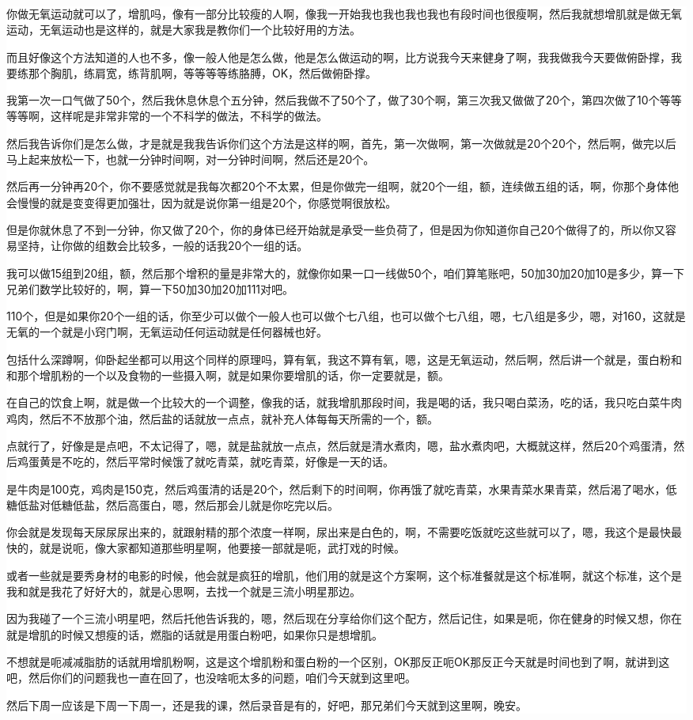 你做无氧运动就可以了，增肌吗，像有一部分比较瘦的人啊，像我一开始我也我也我也我也有段时间也很瘦啊，然后我就想增肌就是做无氧运动，无氧运动也是这样的，就是大家我是教你们一个比较好用的方法。

而且好像这个方法知道的人也不多，像一般人他是怎么做，他是怎么做运动的啊，比方说我今天来健身了啊，我我做我今天要做俯卧撑，我要练那个胸肌，练肩宽，练背肌啊，等等等等练胳膊，OK，然后做俯卧撑。

我第一次一口气做了50个，然后我休息休息个五分钟，然后我做不了50个了，做了30个啊，第三次我又做做了20个，第四次做了10个等等等等啊，这样呢是非常非常的一个不科学的做法，不科学的做法。

然后我告诉你们是怎么做，才是就是我我告诉你们这个方法是这样的啊，首先，第一次做啊，第一次做就是20个20个，然后啊，做完以后马上起来放松一下，也就一分钟时间啊，对一分钟时间啊，然后还是20个。

然后再一分钟再20个，你不要感觉就是我每次都20个不太累，但是你做完一组啊，就20个一组，额，连续做五组的话，啊，你那个身体他会慢慢的就是变变得更加强壮，因为就是说你第一组是20个，你感觉啊很放松。

但是你就休息了不到一分钟，你又做了20个，你的身体已经开始就是承受一些负荷了，但是因为你知道你自己20个做得了的，所以你又容易坚持，让你做的组数会比较多，一般的话我20个一组的话。

我可以做15组到20组，额，然后那个增积的量是非常大的，就像你如果一口一线做50个，咱们算笔账吧，50加30加20加10是多少，算一下兄弟们数学比较好的，啊，算一下50加30加20加111对吧。

110个，但是如果你20个一组的话，你至少可以做个一般人也可以做个七八组，也可以做个七八组，嗯，七八组是多少，嗯，对160，这就是无氧的一个就是小窍门啊，无氧运动任何运动就是任何器械也好。

包括什么深蹲啊，仰卧起坐都可以用这个同样的原理吗，算有氧，我这不算有氧，嗯，这是无氧运动，然后啊，然后讲一个就是，蛋白粉和和那个增肌粉的一个以及食物的一些摄入啊，就是如果你要增肌的话，你一定要就是，额。

在自己的饮食上啊，就是做一个比较大的一个调整，像我的话，就我增肌那段时间，我是喝的话，我只喝白菜汤，吃的话，我只吃白菜牛肉鸡肉，然后不不放那个油，然后盐的话就放一点点，就补充人体每每天所需的一个，额。

点就行了，好像是是点吧，不太记得了，嗯，就是盐就放一点点，然后就是清水煮肉，嗯，盐水煮肉吧，大概就这样，然后20个鸡蛋清，然后鸡蛋黄是不吃的，然后平常时候饿了就吃青菜，就吃青菜，好像是一天的话。

是牛肉是100克，鸡肉是150克，然后鸡蛋清的话是20个，然后剩下的时间啊，你再饿了就吃青菜，水果青菜水果青菜，然后渴了喝水，低糖低盐对低糖低盐，然后高蛋白，嗯，然后那会儿就是你吃完以后。

你会就是发现每天尿尿尿出来的，就跟射精的那个浓度一样啊，尿出来是白色的，啊，不需要吃饭就吃这些就可以了，嗯，我这个是最快最快的，就是说呃，像大家都知道那些明星啊，他要接一部就是呃，武打戏的时候。

或者一些就是要秀身材的电影的时候，他会就是疯狂的增肌，他们用的就是这个方案啊，这个标准餐就是这个标准啊，就这个标准，这个是我和就是我花了好好大的，就是心思啊，去找一个就是三流小明星那边。

因为我碰了一个三流小明星吧，然后托他告诉我的，嗯，然后现在分享给你们这个配方，然后记住，如果是呃，你在健身的时候又想，你在就是增肌的时候又想瘦的话，燃脂的话就是用蛋白粉吧，如果你只是想增肌。

不想就是呃减减脂肪的话就用增肌粉啊，这是这个增肌粉和蛋白粉的一个区别，OK那反正呃OK那反正今天就是时间也到了啊，就讲到这吧，然后你们的问题我也一直在回了，也没啥呃太多的问题，咱们今天就到这里吧。

然后下周一应该是下周一下周一，还是我的课，然后录音是有的，好吧，那兄弟们今天就到这里啊，晚安。